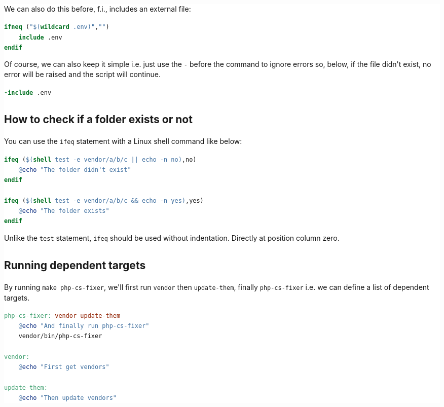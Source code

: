 We can also do this before, f.i., includes an external file:

<Snippet filename="makefile">

```makefile
ifneq ("$(wildcard .env)","")
	include .env
endif
```

</Snippet>

Of course, we can also keep it simple i.e. just use the `-` before the command to ignore errors so, below, if the file didn't exist, no error will be raised and the script will continue.

<Snippet filename="makefile">

```makefile
-include .env
```

</Snippet>

## How to check if a folder exists or not

You can use the `ifeq` statement with a Linux shell command like below:

<Snippet filename="makefile">

```makefile
ifeq ($(shell test -e vendor/a/b/c || echo -n no),no)
    @echo "The folder didn't exist"
endif

ifeq ($(shell test -e vendor/a/b/c && echo -n yes),yes)
    @echo "The folder exists"
endif
```

</Snippet>

Unlike the `test` statement, `ifeq` should be used without indentation. Directly at position column zero.

## Running dependent targets

By running `make php-cs-fixer`, we'll first run `vendor` then `update-them`, finally `php-cs-fixer` i.e. we can define a list of dependent targets.

<Snippet filename="makefile">

```makefile
php-cs-fixer: vendor update-them
	@echo "And finally run php-cs-fixer"
    vendor/bin/php-cs-fixer

vendor:
	@echo "First get vendors"

update-them:
	@echo "Then update vendors"
```
